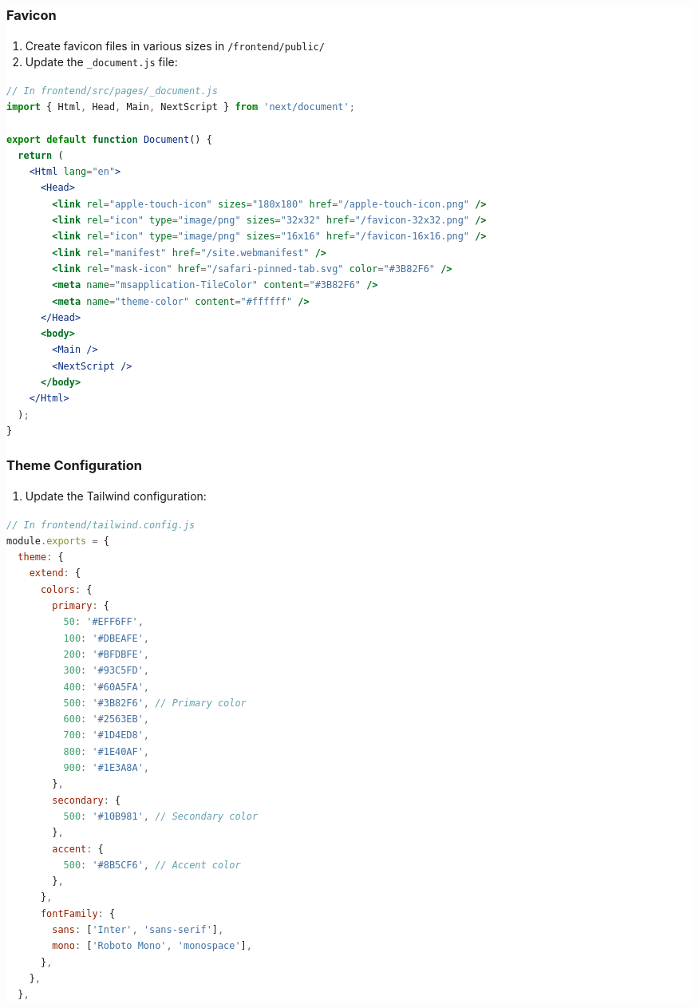 ### Favicon

1. Create favicon files in various sizes in `/frontend/public/`
2. Update the `_document.js` file:

```jsx
// In frontend/src/pages/_document.js
import { Html, Head, Main, NextScript } from 'next/document';

export default function Document() {
  return (
    <Html lang="en">
      <Head>
        <link rel="apple-touch-icon" sizes="180x180" href="/apple-touch-icon.png" />
        <link rel="icon" type="image/png" sizes="32x32" href="/favicon-32x32.png" />
        <link rel="icon" type="image/png" sizes="16x16" href="/favicon-16x16.png" />
        <link rel="manifest" href="/site.webmanifest" />
        <link rel="mask-icon" href="/safari-pinned-tab.svg" color="#3B82F6" />
        <meta name="msapplication-TileColor" content="#3B82F6" />
        <meta name="theme-color" content="#ffffff" />
      </Head>
      <body>
        <Main />
        <NextScript />
      </body>
    </Html>
  );
}
```

### Theme Configuration

1. Update the Tailwind configuration:

```js
// In frontend/tailwind.config.js
module.exports = {
  theme: {
    extend: {
      colors: {
        primary: {
          50: '#EFF6FF',
          100: '#DBEAFE',
          200: '#BFDBFE',
          300: '#93C5FD',
          400: '#60A5FA',
          500: '#3B82F6', // Primary color
          600: '#2563EB',
          700: '#1D4ED8',
          800: '#1E40AF',
          900: '#1E3A8A',
        },
        secondary: {
          500: '#10B981', // Secondary color
        },
        accent: {
          500: '#8B5CF6', // Accent color
        },
      },
      fontFamily: {
        sans: ['Inter', 'sans-serif'],
        mono: ['Roboto Mono', 'monospace'],
      },
    },
  },
```